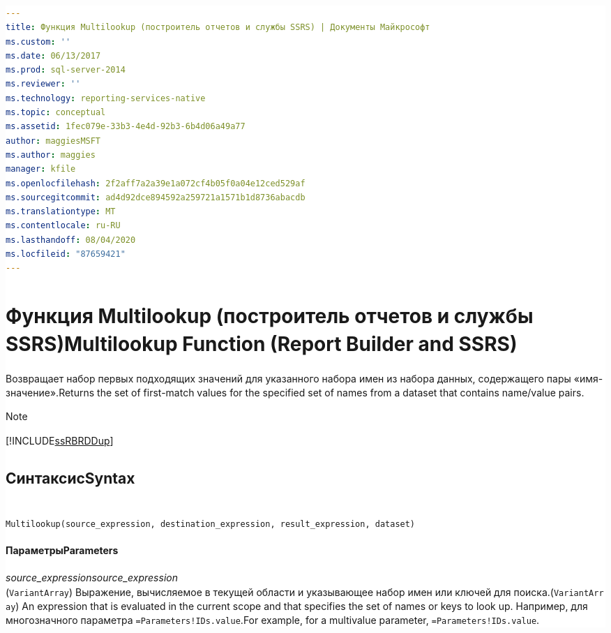 ```yaml
---
title: Функция Multilookup (построитель отчетов и службы SSRS) | Документы Майкрософт
ms.custom: ''
ms.date: 06/13/2017
ms.prod: sql-server-2014
ms.reviewer: ''
ms.technology: reporting-services-native
ms.topic: conceptual
ms.assetid: 1fec079e-33b3-4e4d-92b3-6b4d06a49a77
author: maggiesMSFT
ms.author: maggies
manager: kfile
ms.openlocfilehash: 2f2aff7a2a39e1a072cf4b05f0a04e12ced529af
ms.sourcegitcommit: ad4d92dce894592a259721a1571b1d8736abacdb
ms.translationtype: MT
ms.contentlocale: ru-RU
ms.lasthandoff: 08/04/2020
ms.locfileid: "87659421"
---
```

# <a name="multilookup-function-report-builder-and-ssrs"></a><span data-ttu-id="9360b-102">Функция Multilookup (построитель отчетов и службы SSRS)</span><span class="sxs-lookup"><span data-stu-id="9360b-102">Multilookup Function (Report Builder and SSRS)</span></span>
  <span data-ttu-id="9360b-103">Возвращает набор первых подходящих значений для указанного набора имен из набора данных, содержащего пары «имя-значение».</span><span class="sxs-lookup"><span data-stu-id="9360b-103">Returns the set of first-match values for the specified set of names from a dataset that contains name/value pairs.</span></span>  
  
> [!NOTE]  
>  [!INCLUDE[ssRBRDDup](../../includes/ssrbrddup-md.md)]  
  
## <a name="syntax"></a><span data-ttu-id="9360b-104">Синтаксис</span><span class="sxs-lookup"><span data-stu-id="9360b-104">Syntax</span></span>  
  
```  
  
Multilookup(source_expression, destination_expression, result_expression, dataset)  
```  
  
#### <a name="parameters"></a><span data-ttu-id="9360b-105">Параметры</span><span class="sxs-lookup"><span data-stu-id="9360b-105">Parameters</span></span>  
 <span data-ttu-id="9360b-106">*source_expression*</span><span class="sxs-lookup"><span data-stu-id="9360b-106">*source_expression*</span></span>  
 <span data-ttu-id="9360b-107">(`VariantArray`) Выражение, вычисляемое в текущей области и указывающее набор имен или ключей для поиска.</span><span class="sxs-lookup"><span data-stu-id="9360b-107">(`VariantArray`) An expression that is evaluated in the current scope and that specifies the set of names or keys to look up.</span></span> <span data-ttu-id="9360b-108">Например, для многозначного параметра `=Parameters!IDs.value`.</span><span class="sxs-lookup"><span data-stu-id="9360b-108">For example, for a multivalue parameter, `=Parameters!IDs.value`.</span></span>  
  
